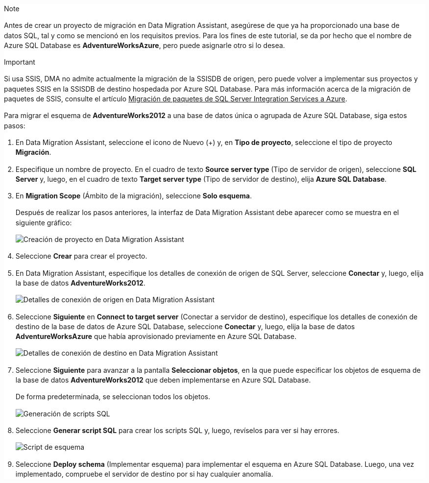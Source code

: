 > [!NOTE]
> Antes de crear un proyecto de migración en Data Migration Assistant, asegúrese de que ya ha proporcionado una base de datos SQL, tal y como se mencionó en los requisitos previos. Para los fines de este tutorial, se da por hecho que el nombre de Azure SQL Database es **AdventureWorksAzure**, pero puede asignarle otro si lo desea.

> [!IMPORTANT]
> Si usa SSIS, DMA no admite actualmente la migración de la SSISDB de origen, pero puede volver a implementar sus proyectos y paquetes SSIS en la SSISDB de destino hospedada por Azure SQL Database. Para más información acerca de la migración de paquetes de SSIS, consulte el artículo [Migración de paquetes de SQL Server Integration Services a Azure](https://docs.microsoft.com/azure/dms/how-to-migrate-ssis-packages).

Para migrar el esquema de **AdventureWorks2012** a una base de datos única o agrupada de Azure SQL Database, siga estos pasos:

1. En Data Migration Assistant, seleccione el icono de Nuevo (+) y, en **Tipo de proyecto**, seleccione el tipo de proyecto **Migración**.
2. Especifique un nombre de proyecto. En el cuadro de texto **Source server type** (Tipo de servidor de origen), seleccione **SQL Server** y, luego, en el cuadro de texto **Target server type** (Tipo de servidor de destino), elija **Azure SQL Database**.
3. En **Migration Scope** (Ámbito de la migración), seleccione **Solo esquema**.

    Después de realizar los pasos anteriores, la interfaz de Data Migration Assistant debe aparecer como se muestra en el siguiente gráfico:

    ![Creación de proyecto en Data Migration Assistant](media/tutorial-sql-server-to-azure-sql-online/dma-create-project.png)

4. Seleccione **Crear** para crear el proyecto.
5. En Data Migration Assistant, especifique los detalles de conexión de origen de SQL Server, seleccione **Conectar** y, luego, elija la base de datos **AdventureWorks2012**.

    ![Detalles de conexión de origen en Data Migration Assistant](media/tutorial-sql-server-to-azure-sql-online/dma-source-connect.png)

6. Seleccione **Siguiente** en **Connect to target server** (Conectar a servidor de destino), especifique los detalles de conexión de destino de la base de datos de Azure SQL Database, seleccione **Conectar** y, luego, elija la base de datos **AdventureWorksAzure** que había aprovisionado previamente en Azure SQL Database.

    ![Detalles de conexión de destino en Data Migration Assistant](media/tutorial-sql-server-to-azure-sql-online/dma-target-connect.png)

7. Seleccione **Siguiente** para avanzar a la pantalla **Seleccionar objetos**, en la que puede especificar los objetos de esquema de la base de datos **AdventureWorks2012** que deben implementarse en Azure SQL Database.

    De forma predeterminada, se seleccionan todos los objetos.

    ![Generación de scripts SQL](media/tutorial-sql-server-to-azure-sql-online/dma-assessment-source.png)

8. Seleccione **Generar script SQL** para crear los scripts SQL y, luego, revíselos para ver si hay errores.

    ![Script de esquema](media/tutorial-sql-server-to-azure-sql-online/dma-schema-script.png)

9. Seleccione **Deploy schema** (Implementar esquema) para implementar el esquema en Azure SQL Database. Luego, una vez implementado, compruebe el servidor de destino por si hay cualquier anomalía.
